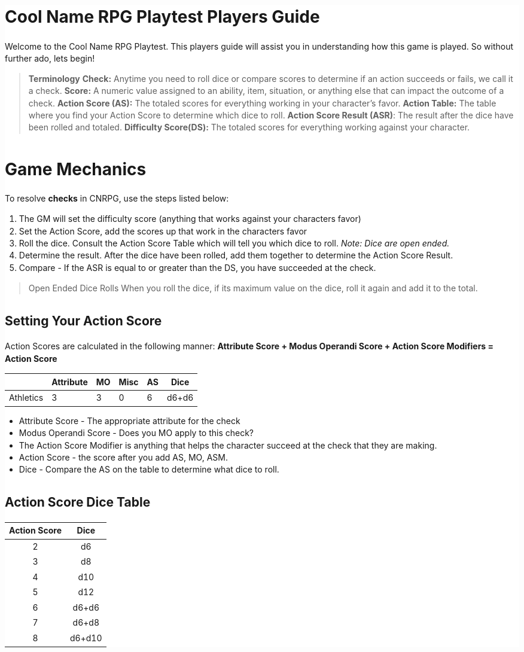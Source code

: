# Cool Name RPG Playtest Players Guide

Welcome to the Cool Name RPG Playtest.  This players guide will assist you in understanding how this game is played.  So without further ado, lets begin!

> **Terminology**
> **Check:** Anytime you need to roll dice or compare scores to determine if an action succeeds or fails, we call it a check. 
> **Score:** A numeric value assigned to an ability, item, situation, or anything else that can impact the outcome of a check.
> **Action Score (AS):** The totaled scores for everything working in your character’s favor.
> **Action Table:** The table where you find your Action Score to determine which dice to roll.
> **Action Score Result (ASR)**:  The result after the dice have been rolled and totaled.
> **Difficulty Score(DS):** The totaled scores for everything working against your character.

# Game Mechanics
To resolve **checks** in CNRPG, use the steps listed below:
1. The GM will set the difficulty score (anything that works against your characters favor)
2. Set the Action Score, add the scores up that work in the characters favor
3. Roll the dice.  Consult the Action Score Table which will tell you which dice to roll.  *Note: Dice are open ended.*
4. Determine the result.  After the dice have been rolled, add them together to determine the Action Score Result.
5. Compare - If the ASR is equal to or greater than the DS, you have succeeded at the check. 

>Open Ended Dice Rolls
>When you roll the dice, if its maximum value on the dice, roll it again and add it to the total.



## Setting Your Action Score
Action Scores are calculated in the following manner:
**Attribute Score + Modus Operandi Score + Action Score Modifiers = Action Score**

| |Attribute|MO|Misc|AS|Dice|
|-|--|--|--|--|--|
|Athletics|3|3|0|6|d6+d6|

* Attribute Score - The appropriate attribute for the check
* Modus Operandi Score - Does you MO apply to this check?
* The Action Score Modifier is anything that helps the character succeed at the check that they are making.
* Action Score - the score after you add AS, MO, ASM.
* Dice -  Compare the AS on the table to determine what dice to roll.

## Action Score Dice Table

| Action Score | Dice    |
|:--------------:|:---------:|
| 2            | d6      |
| 3            | d8      |
| 4            | d10     |
| 5            | d12     |
| 6            | d6+d6   |
| 7            | d6+d8   |
| 8            | d6+d10  |